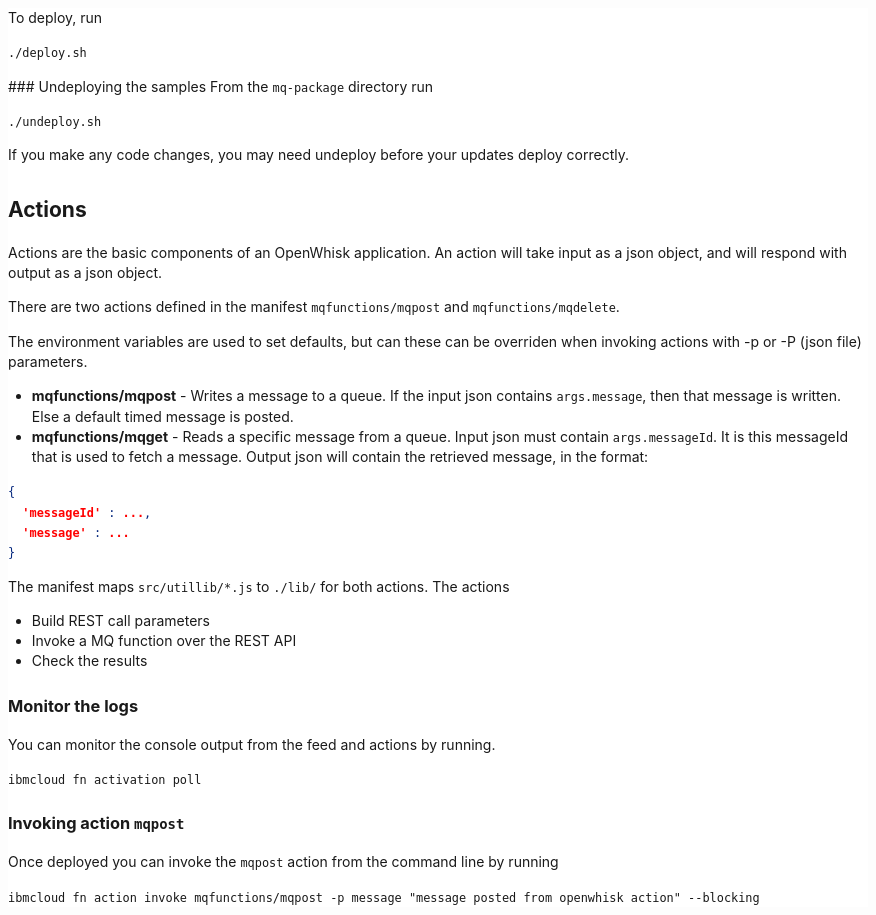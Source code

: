 To deploy, run

````
./deploy.sh
````

### Undeploying the samples
From the `mq-package` directory run

````
./undeploy.sh
````
If you make any code changes, you may need undeploy before your updates deploy correctly.


## Actions
Actions are the basic components of an OpenWhisk application. An action will take input as a json object, and will respond with output as a json object.

There are two actions defined in the manifest `mqfunctions/mqpost` and `mqfunctions/mqdelete`.

The environment variables are used to set defaults, but can these can be overriden when invoking actions with -p or -P (json file) parameters.

* **mqfunctions/mqpost** - Writes a message to a queue. If the input json contains `args.message`, then that message is written. Else a default timed message is posted.
* **mqfunctions/mqget** - Reads a specific message from a queue. Input json must contain `args.messageId`. It is this messageId that is used to fetch a message. Output json will contain the retrieved message, in the format:

```json
{
  'messageId' : ...,
  'message' : ...
}
```

The manifest maps `src/utillib/*.js` to  `./lib/` for both actions. The actions
- Build REST call parameters
- Invoke a MQ function over the REST API
- Check the results

### Monitor the logs

You can monitor the console output from the feed and actions by running.

````
ibmcloud fn activation poll
````

### Invoking action `mqpost`

Once deployed you can invoke the `mqpost` action from the command line by running
````
ibmcloud fn action invoke mqfunctions/mqpost -p message "message posted from openwhisk action" --blocking
````
